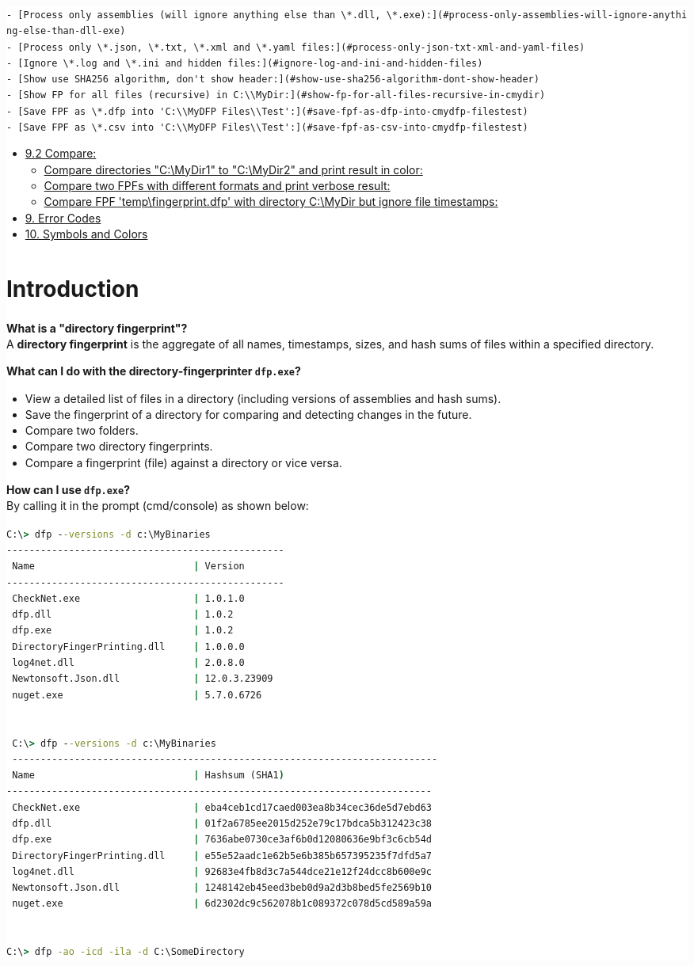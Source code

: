     - [Process only assemblies (will ignore anything else than \*.dll, \*.exe):](#process-only-assemblies-will-ignore-anything-else-than-dll-exe)
    - [Process only \*.json, \*.txt, \*.xml and \*.yaml files:](#process-only-json-txt-xml-and-yaml-files)
    - [Ignore \*.log and \*.ini and hidden files:](#ignore-log-and-ini-and-hidden-files)
    - [Show use SHA256 algorithm, don't show header:](#show-use-sha256-algorithm-dont-show-header)
    - [Show FP for all files (recursive) in C:\\MyDir:](#show-fp-for-all-files-recursive-in-cmydir)
    - [Save FPF as \*.dfp into 'C:\\MyDFP Files\\Test':](#save-fpf-as-dfp-into-cmydfp-filestest)
    - [Save FPF as \*.csv into 'C:\\MyDFP Files\\Test':](#save-fpf-as-csv-into-cmydfp-filestest)
  - [9.2 Compare:](#92-compare)
    - [Compare directories "C:\\MyDir1" to "C:\\MyDir2" and print result in color:](#compare-directories-cmydir1-to-cmydir2-and-print-result-in-color)
    - [Compare two FPFs with different formats and print verbose result:](#compare-two-fpfs-with-different-formats-and-print-verbose-result)
    - [Compare FPF 'temp\\fingerprint.dfp' with directory C:\\MyDir but ignore file timestamps:](#compare-fpf-tempfingerprintdfp-with-directory-cmydir-but-ignore-file-timestamps)
- [9. Error Codes](#9-error-codes)
- [10. Symbols and Colors](#10-symbols-and-colors)

# Introduction

**What is a "directory fingerprint"?**\
A **directory fingerprint** is the aggregate of all names, timestamps, sizes, and hash sums of files within a specified directory.

**What can I do with the directory-fingerprinter `dfp.exe`?**
- View a detailed list of files in a directory (including versions of assemblies and hash sums).
- Save the fingerprint of a directory for comparing and detecting changes in the future.
- Compare two folders.
- Compare two directory fingerprints.
- Compare a fingerprint (file) against a directory or vice versa.

**How can I use `dfp.exe`?**\
By calling it in the prompt (cmd/console) as shown below:

```cmd
C:\> dfp --versions -d c:\MyBinaries
-------------------------------------------------
 Name                            | Version
-------------------------------------------------
 CheckNet.exe                    | 1.0.1.0
 dfp.dll                         | 1.0.2
 dfp.exe                         | 1.0.2
 DirectoryFingerPrinting.dll     | 1.0.0.0
 log4net.dll                     | 2.0.8.0
 Newtonsoft.Json.dll             | 12.0.3.23909
 nuget.exe                       | 5.7.0.6726
 

 C:\> dfp --versions -d c:\MyBinaries
 ---------------------------------------------------------------------------
 Name                            | Hashsum (SHA1)
---------------------------------------------------------------------------
 CheckNet.exe                    | eba4ceb1cd17caed003ea8b34cec36de5d7ebd63
 dfp.dll                         | 01f2a6785ee2015d252e79c17bdca5b312423c38
 dfp.exe                         | 7636abe0730ce3af6b0d12080636e9bf3c6cb54d
 DirectoryFingerPrinting.dll     | e55e52aadc1e62b5e6b385b657395235f7dfd5a7
 log4net.dll                     | 92683e4fb8d3c7a544dce21e12f24dcc8b600e9c
 Newtonsoft.Json.dll             | 1248142eb45eed3beb0d9a2d3b8bed5fe2569b10
 nuget.exe                       | 6d2302dc9c562078b1c089372c078d5cd589a59a


C:\> dfp -ao -icd -ila -d C:\SomeDirectory
```